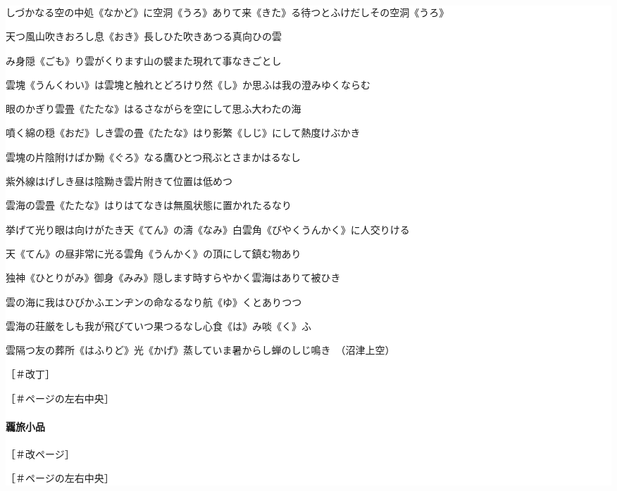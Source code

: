 しづかなる空の中処《なかど》に空洞《うろ》ありて来《きた》る待つとふけだしその空洞《うろ》



天つ風山吹きおろし息《おき》長しひた吹きあつる真向ひの雲



み身隠《ごも》り雲がくります山の襞また現れて事なきごとし



雲塊《うんくわい》は雲塊と触れとどろけり然《し》か思ふは我の澄みゆくならむ



眼のかぎり雲畳《たたな》はるさながらを空にして思ふ大わたの海



噴く綿の穏《おだ》しき雲の畳《たたな》はり影繁《しじ》にして熱度けぶかき



雲塊の片陰附けばか黝《ぐろ》なる鷹ひとつ飛ぶとさまかはるなし



紫外線はげしき昼は陰黝き雲片附きて位置は低めつ



雲海の雲畳《たたな》はりはてなきは無風状態に置かれたるなり



挙げて光り眼は向けがたき天《てん》の濤《なみ》白雲角《びやくうんかく》に人交りける



天《てん》の昼非常に光る雲角《うんかく》の頂にして鎮む物あり



独神《ひとりがみ》御身《みみ》隠します時すらやかく雲海はありて被ひき



雲の海に我はひびかふエンヂンの命なるなり航《ゆ》くとありつつ



雲海の荘厳をしも我が飛びていつ果つるなし心食《は》み啖《く》ふ



雲隔つ友の葬所《はふりど》光《かげ》蒸していま暑からし蝉のしじ鳴き　（沼津上空）

［＃改丁］

［＃ページの左右中央］





#### 覊旅小品






［＃改ページ］

［＃ページの左右中央］
